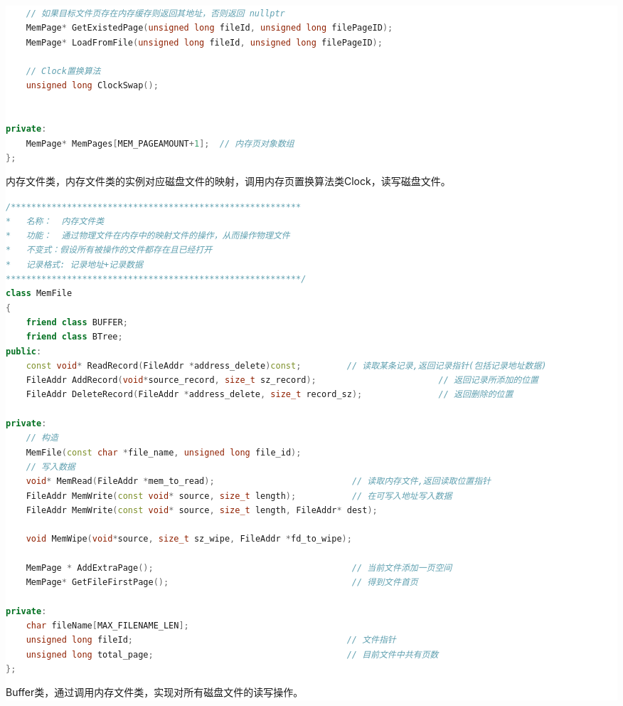 ```C++
	// 如果目标文件页存在内存缓存则返回其地址，否则返回 nullptr
	MemPage* GetExistedPage(unsigned long fileId, unsigned long filePageID);
	MemPage* LoadFromFile(unsigned long fileId, unsigned long filePageID);

	// Clock置换算法
	unsigned long ClockSwap();

	 
private:
	MemPage* MemPages[MEM_PAGEAMOUNT+1];  // 内存页对象数组
};
```

内存文件类，内存文件类的实例对应磁盘文件的映射，调用内存页置换算法类Clock，读写磁盘文件。

```C++
/*********************************************************
*   名称：  内存文件类
*   功能：  通过物理文件在内存中的映射文件的操作，从而操作物理文件
*   不变式：假设所有被操作的文件都存在且已经打开
*   记录格式: 记录地址+记录数据
**********************************************************/
class MemFile
{
	friend class BUFFER;
	friend class BTree;
public:
	const void* ReadRecord(FileAddr *address_delete)const;         // 读取某条记录,返回记录指针(包括记录地址数据)
	FileAddr AddRecord(void*source_record, size_t sz_record);                        // 返回记录所添加的位置
	FileAddr DeleteRecord(FileAddr *address_delete, size_t record_sz);               // 返回删除的位置
	
private:
	// 构造
	MemFile(const char *file_name, unsigned long file_id);
	// 写入数据
	void* MemRead(FileAddr *mem_to_read);                           // 读取内存文件,返回读取位置指针
	FileAddr MemWrite(const void* source, size_t length);           // 在可写入地址写入数据
	FileAddr MemWrite(const void* source, size_t length, FileAddr* dest);
	
	void MemWipe(void*source, size_t sz_wipe, FileAddr *fd_to_wipe);

	MemPage * AddExtraPage();                                       // 当前文件添加一页空间
	MemPage* GetFileFirstPage();                                    // 得到文件首页

private:
	char fileName[MAX_FILENAME_LEN];
	unsigned long fileId;                                          // 文件指针
	unsigned long total_page;                                      // 目前文件中共有页数
};
```

Buffer类，通过调用内存文件类，实现对所有磁盘文件的读写操作。
